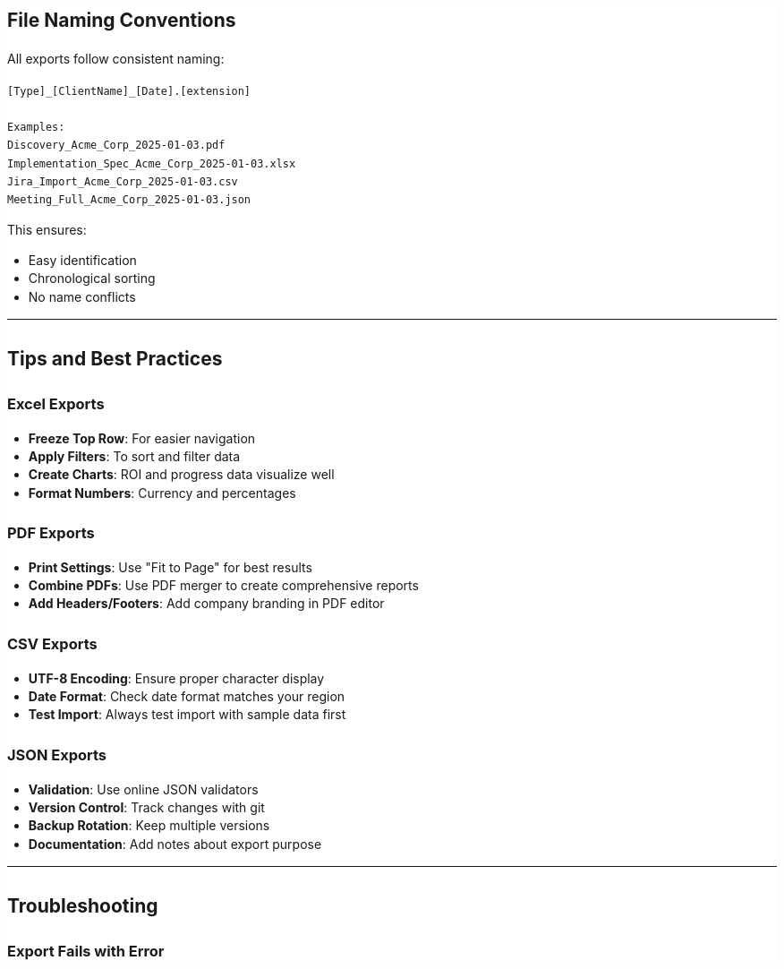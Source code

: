 
## File Naming Conventions

All exports follow consistent naming:

```
[Type]_[ClientName]_[Date].[extension]

Examples:
Discovery_Acme_Corp_2025-01-03.pdf
Implementation_Spec_Acme_Corp_2025-01-03.xlsx
Jira_Import_Acme_Corp_2025-01-03.csv
Meeting_Full_Acme_Corp_2025-01-03.json
```

This ensures:
- Easy identification
- Chronological sorting
- No name conflicts

---

## Tips and Best Practices

### Excel Exports
- **Freeze Top Row**: For easier navigation
- **Apply Filters**: To sort and filter data
- **Create Charts**: ROI and progress data visualize well
- **Format Numbers**: Currency and percentages

### PDF Exports
- **Print Settings**: Use "Fit to Page" for best results
- **Combine PDFs**: Use PDF merger to create comprehensive reports
- **Add Headers/Footers**: Add company branding in PDF editor

### CSV Exports
- **UTF-8 Encoding**: Ensure proper character display
- **Date Format**: Check date format matches your region
- **Test Import**: Always test import with sample data first

### JSON Exports
- **Validation**: Use online JSON validators
- **Version Control**: Track changes with git
- **Backup Rotation**: Keep multiple versions
- **Documentation**: Add notes about export purpose

---

## Troubleshooting

### Export Fails with Error
